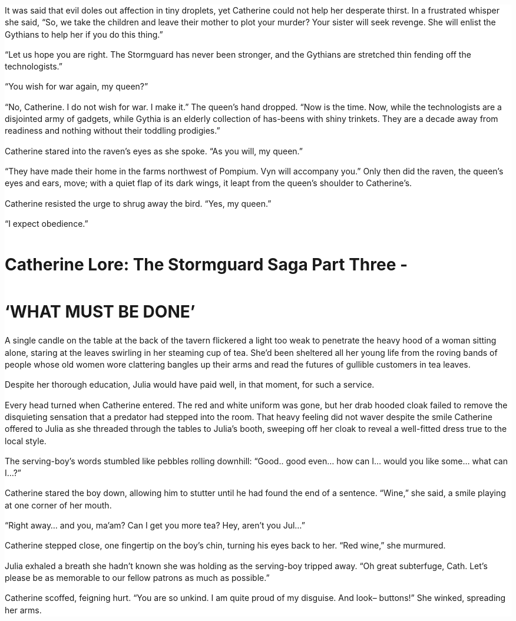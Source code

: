 It was said that evil doles out affection in tiny droplets, yet Catherine could not help her desperate thirst. In a frustrated whisper she said, “So, we take the children and leave their mother to plot your murder? Your sister will seek revenge. She will enlist the Gythians to help her if you do this thing.”

“Let us hope you are right. The Stormguard has never been stronger, and the Gythians are stretched thin fending off the technologists.”

“You wish for war again, my queen?”

“No, Catherine. I do not wish for war. I make it.” The queen’s hand dropped. “Now is the time. Now, while the technologists are a disjointed army of gadgets, while Gythia is an elderly collection of has-beens with shiny trinkets. They are a decade away from readiness and nothing without their toddling prodigies.”

Catherine stared into the raven’s eyes as she spoke. “As you will, my queen.”

“They have made their home in the farms northwest of Pompium. Vyn will accompany you.” Only then did the raven, the queen’s eyes and ears, move; with a quiet flap of its dark wings, it leapt from the queen’s shoulder to Catherine’s.

Catherine resisted the urge to shrug away the bird. “Yes, my queen.”

“I expect obedience.”

# Catherine Lore: The Stormguard Saga Part Three -

# ‘WHAT MUST BE DONE’

A single candle on the table at the back of the tavern flickered a light too weak to penetrate the heavy hood of a woman sitting alone, staring at the leaves swirling in her steaming cup of tea. She’d been sheltered all her young life from the roving bands of people whose old women wore clattering bangles up their arms and read the futures of gullible customers in tea leaves.

Despite her thorough education, Julia would have paid well, in that moment, for such a service.

Every head turned when Catherine entered. The red and white uniform was gone, but her drab hooded cloak failed to remove the disquieting sensation that a predator had stepped into the room. That heavy feeling did not waver despite the smile Catherine offered to Julia as she threaded through the tables to Julia’s booth, sweeping off her cloak to reveal a well-fitted dress true to the local style.

The serving-boy’s words stumbled like pebbles rolling downhill: “Good.. good even… how can I… would you like some… what can I…?”

Catherine stared the boy down, allowing him to stutter until he had found the end of a sentence. “Wine,” she said, a smile playing at one corner of her mouth.

“Right away… and you, ma’am? Can I get you more tea? Hey, aren’t you Jul…”

Catherine stepped close, one fingertip on the boy’s chin, turning his eyes back to her. “Red wine,” she murmured.

Julia exhaled a breath she hadn’t known she was holding as the serving-boy tripped away. “Oh great subterfuge, Cath. Let’s please be as memorable to our fellow patrons as much as possible.”

Catherine scoffed, feigning hurt. “You are so unkind. I am quite proud of my disguise. And look– buttons!” She winked, spreading her arms.
